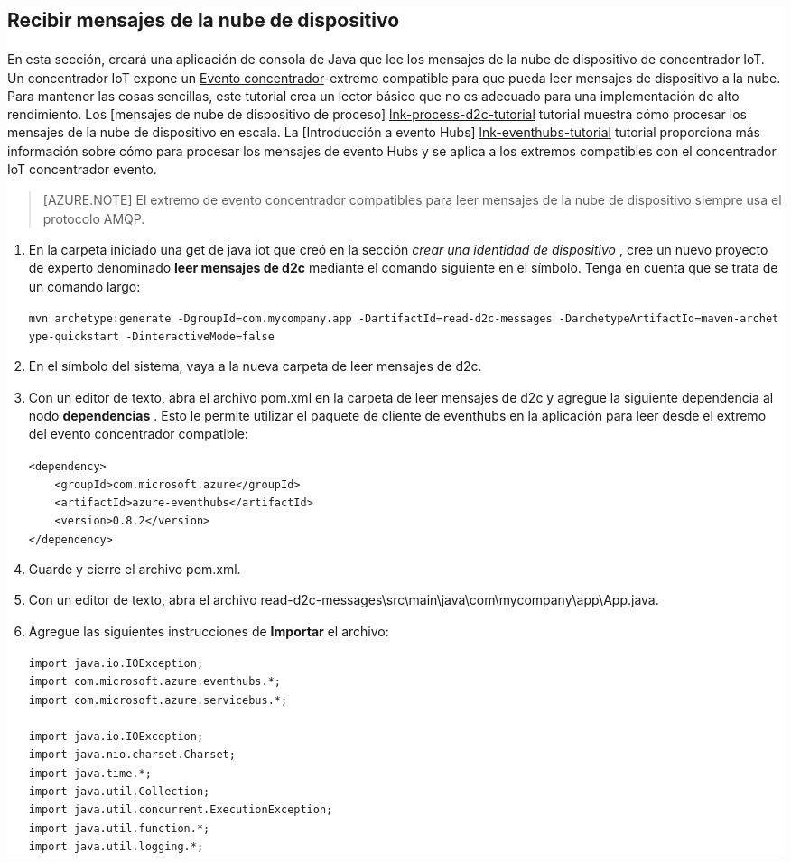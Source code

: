 ## <a name="receive-device-to-cloud-messages"></a>Recibir mensajes de la nube de dispositivo

En esta sección, creará una aplicación de consola de Java que lee los mensajes de la nube de dispositivo de concentrador IoT. Un concentrador IoT expone un [Evento concentrador][lnk-event-hubs-overview]-extremo compatible para que pueda leer mensajes de dispositivo a la nube. Para mantener las cosas sencillas, este tutorial crea un lector básico que no es adecuado para una implementación de alto rendimiento. Los [mensajes de nube de dispositivo de proceso] [ lnk-process-d2c-tutorial] tutorial muestra cómo procesar los mensajes de la nube de dispositivo en escala. La [Introducción a evento Hubs] [ lnk-eventhubs-tutorial] tutorial proporciona más información sobre cómo para procesar los mensajes de evento Hubs y se aplica a los extremos compatibles con el concentrador IoT concentrador evento.

> [AZURE.NOTE] El extremo de evento concentrador compatibles para leer mensajes de la nube de dispositivo siempre usa el protocolo AMQP.

1. En la carpeta iniciado una get de java iot que creó en la sección *crear una identidad de dispositivo* , cree un nuevo proyecto de experto denominado **leer mensajes de d2c** mediante el comando siguiente en el símbolo. Tenga en cuenta que se trata de un comando largo:

    ```
    mvn archetype:generate -DgroupId=com.mycompany.app -DartifactId=read-d2c-messages -DarchetypeArtifactId=maven-archetype-quickstart -DinteractiveMode=false
    ```

2. En el símbolo del sistema, vaya a la nueva carpeta de leer mensajes de d2c.

3. Con un editor de texto, abra el archivo pom.xml en la carpeta de leer mensajes de d2c y agregue la siguiente dependencia al nodo **dependencias** . Esto le permite utilizar el paquete de cliente de eventhubs en la aplicación para leer desde el extremo del evento concentrador compatible:

    ```
    <dependency> 
        <groupId>com.microsoft.azure</groupId> 
        <artifactId>azure-eventhubs</artifactId> 
        <version>0.8.2</version> 
    </dependency>
    ```

4. Guarde y cierre el archivo pom.xml.

5. Con un editor de texto, abra el archivo read-d2c-messages\src\main\java\com\mycompany\app\App.java.

6. Agregue las siguientes instrucciones de **Importar** el archivo:

    ```
    import java.io.IOException;
    import com.microsoft.azure.eventhubs.*;
    import com.microsoft.azure.servicebus.*;
    
    import java.io.IOException;
    import java.nio.charset.Charset;
    import java.time.*;
    import java.util.Collection;
    import java.util.concurrent.ExecutionException;
    import java.util.function.*;
    import java.util.logging.*;
    ```


[6]: ./media/iot-hub-java-java-getstarted/create-iot-hub6.png
[7]: ./media/iot-hub-java-java-getstarted/runapp1.png
[8]: ./media/iot-hub-java-java-getstarted/runapp2.png
[43]: ./media/iot-hub-java-java-getstarted/usage.png
[lnk-transient-faults]: https://msdn.microsoft.com/library/hh680901(v=pandp.50).aspx
[lnk-eventhubs-tutorial]: ../event-hubs/event-hubs-csharp-ephcs-getstarted.md
[lnk-devguide-identity]: iot-hub-devguide-identity-registry.md
[lnk-event-hubs-overview]: ../event-hubs/event-hubs-overview.md
[lnk-dev-setup]: https://github.com/Azure/azure-iot-sdks/blob/master/doc/get_started/java-devbox-setup.md
[lnk-process-d2c-tutorial]: iot-hub-csharp-csharp-process-d2c.md
[lnk-hub-sdks]: iot-hub-devguide-sdks.md
[lnk-free-trial]: http://azure.microsoft.com/pricing/free-trial/
[lnk-portal]: https://portal.azure.com/
[lnk-device-management]: iot-hub-device-management-get-started.md
[lnk-gateway-SDK]: iot-hub-linux-gateway-sdk-get-started.md
[lnk-connect-device]: https://azure.microsoft.com/develop/iot/